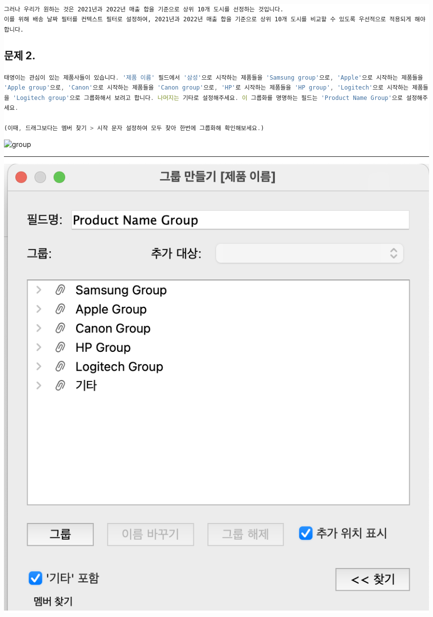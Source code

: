 ```
그러나 우리가 원하는 것은 2021년과 2022년 매출 합을 기준으로 상위 10개 도시를 선정하는 것입니다.
이를 위해 배송 날짜 필터를 컨텍스트 필터로 설정하여, 2021년과 2022년 매출 합을 기준으로 상위 10개 도시를 비교할 수 있도록 우선적으로 적용되게 해야 합니다.
```

## 문제 2.

```js
태영이는 관심이 있는 제품사들이 있습니다. '제품 이름' 필드에서 '삼성'으로 시작하는 제품들을 'Samsung group'으로, 'Apple'으로 시작하는 제품들을 'Apple group'으로, 'Canon'으로 시작하는 제품들을 'Canon group'으로, 'HP'로 시작하는 제품들을 'HP group', 'Logitech'으로 시작하는 제품들을 'Logitech group'으로 그룹화해서 보려고 합니다. 나머지는 기타로 설정해주세요. 이 그룹화를 명명하는 필드는 'Product Name Group'으로 설정해주세요.

(이때, 드래그보다는 멤버 찾기 > 시작 문자 설정하여 모두 찾아 한번에 그룹화해 확인해보세요.)
```

![group](https://github.com/yousrchive/BUSINESS-INTELLIGENCE-TABLEAU/blob/main/study/img/3rd%20study/%E1%84%89%E1%85%B3%E1%84%8F%E1%85%B3%E1%84%85%E1%85%B5%E1%86%AB%E1%84%89%E1%85%A3%E1%86%BA%202024-09-18%20%E1%84%8B%E1%85%A9%E1%84%92%E1%85%AE%204.33.47.png?raw=true)

---
!["3rd_assignment_37"](../3rd_assignment(20~29)/3rd_assignment_image/3rd_assignment_37.png)